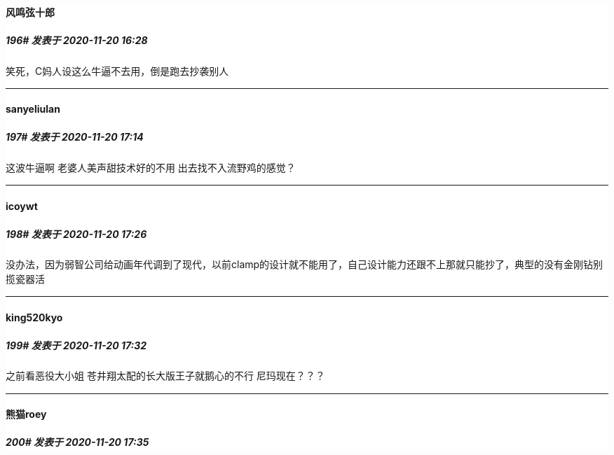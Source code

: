 ####  风鸣弦十郎  
##### 196#       发表于 2020-11-20 16:28




笑死，C妈人设这么牛逼不去用，倒是跑去抄袭别人







*****

####  sanyeliulan  
##### 197#       发表于 2020-11-20 17:14




这波牛逼啊 老婆人美声甜技术好的不用 出去找不入流野鸡的感觉？







*****

####  icoywt  
##### 198#       发表于 2020-11-20 17:26




没办法，因为弱智公司给动画年代调到了现代，以前clamp的设计就不能用了，自己设计能力还跟不上那就只能抄了，典型的没有金刚钻别揽瓷器活







*****

####  king520kyo  
##### 199#       发表于 2020-11-20 17:32




之前看恶役大小姐 苍井翔太配的长大版王子就鹅心的不行 尼玛现在？？？







*****

####  熊猫roey  
##### 200#       发表于 2020-11-20 17:35



